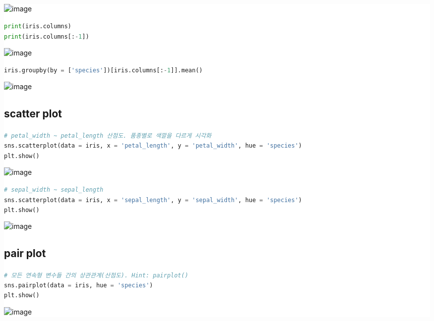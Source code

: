 ![image](https://github.com/user-attachments/assets/934a09e6-a136-4ea9-9917-7b4174591bc5)

```python
print(iris.columns)
print(iris.columns[:-1])
```

![image](https://github.com/user-attachments/assets/1b2fa97c-fce3-473a-b998-11bc8ebe9861)

```python
iris.groupby(by = ['species'])[iris.columns[:-1]].mean()
```
![image](https://github.com/user-attachments/assets/16d09ac7-831b-4bf6-96bc-35db9d699a81)

## scatter plot
```python
# petal_width ~ petal_length 산점도. 품종별로 색깔을 다르게 시각화
sns.scatterplot(data = iris, x = 'petal_length', y = 'petal_width', hue = 'species')
plt.show()
```

![image](https://github.com/user-attachments/assets/0fe60287-603a-406c-8c89-d4f2630f9184)

```python
# sepal_width ~ sepal_length
sns.scatterplot(data = iris, x = 'sepal_length', y = 'sepal_width', hue = 'species')
plt.show()
```

![image](https://github.com/user-attachments/assets/cf927d67-2726-49af-9e12-7d73b02ed36a)

## pair plot

```python
# 모든 연속형 변수들 간의 상관관계(산점도). Hint: pairplot()
sns.pairplot(data = iris, hue = 'species')
plt.show()
```

![image](https://github.com/user-attachments/assets/bb7947cb-094c-42d4-90fb-aebc7dff90a0)


